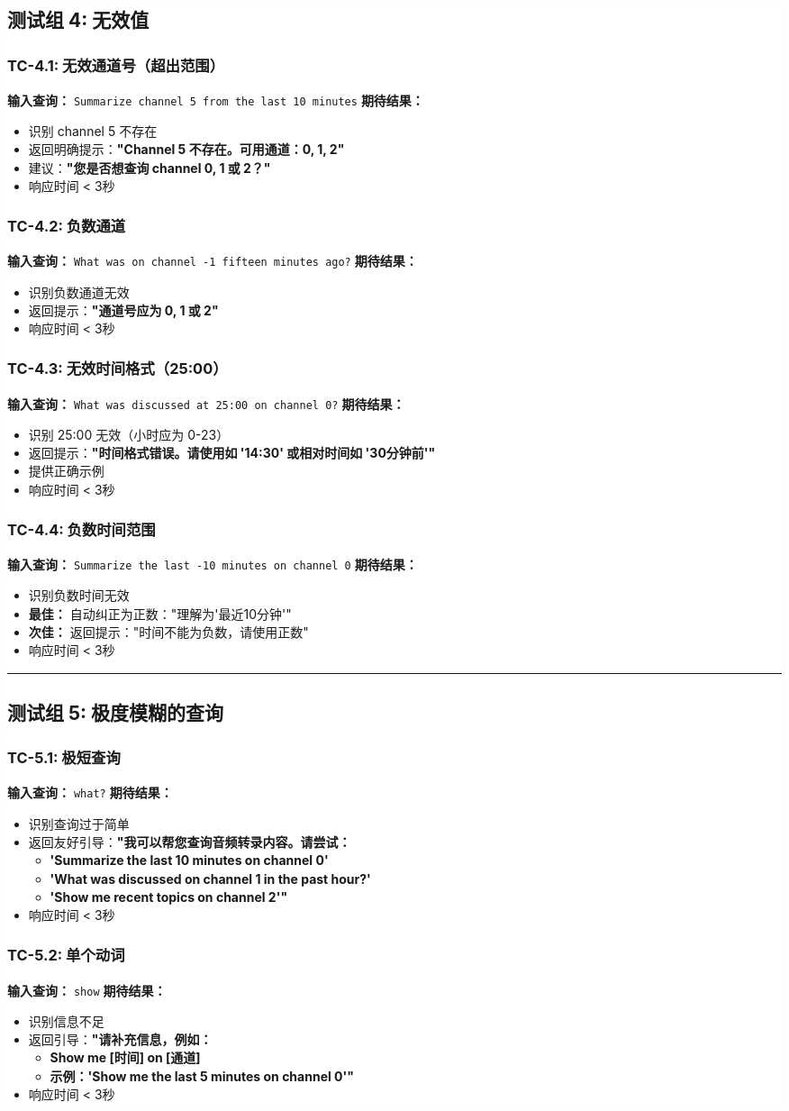
## 测试组 4: 无效值

### TC-4.1: 无效通道号（超出范围）
**输入查询：** `Summarize channel 5 from the last 10 minutes`
**期待结果：**
- 识别 channel 5 不存在
- 返回明确提示：**"Channel 5 不存在。可用通道：0, 1, 2"**
- 建议：**"您是否想查询 channel 0, 1 或 2？"**
- 响应时间 < 3秒

### TC-4.2: 负数通道
**输入查询：** `What was on channel -1 fifteen minutes ago?`
**期待结果：**
- 识别负数通道无效
- 返回提示：**"通道号应为 0, 1 或 2"**
- 响应时间 < 3秒

### TC-4.3: 无效时间格式（25:00）
**输入查询：** `What was discussed at 25:00 on channel 0?`
**期待结果：**
- 识别 25:00 无效（小时应为 0-23）
- 返回提示：**"时间格式错误。请使用如 '14:30' 或相对时间如 '30分钟前'"**
- 提供正确示例
- 响应时间 < 3秒

### TC-4.4: 负数时间范围
**输入查询：** `Summarize the last -10 minutes on channel 0`
**期待结果：**
- 识别负数时间无效
- **最佳：** 自动纠正为正数："理解为'最近10分钟'"
- **次佳：** 返回提示："时间不能为负数，请使用正数"
- 响应时间 < 3秒

---

## 测试组 5: 极度模糊的查询

### TC-5.1: 极短查询
**输入查询：** `what?`
**期待结果：**
- 识别查询过于简单
- 返回友好引导：**"我可以帮您查询音频转录内容。请尝试：**
  - **'Summarize the last 10 minutes on channel 0'**
  - **'What was discussed on channel 1 in the past hour?'**
  - **'Show me recent topics on channel 2'"**
- 响应时间 < 3秒

### TC-5.2: 单个动词
**输入查询：** `show`
**期待结果：**
- 识别信息不足
- 返回引导：**"请补充信息，例如：**
  - **Show me [时间] on [通道]**
  - **示例：'Show me the last 5 minutes on channel 0'"**
- 响应时间 < 3秒
